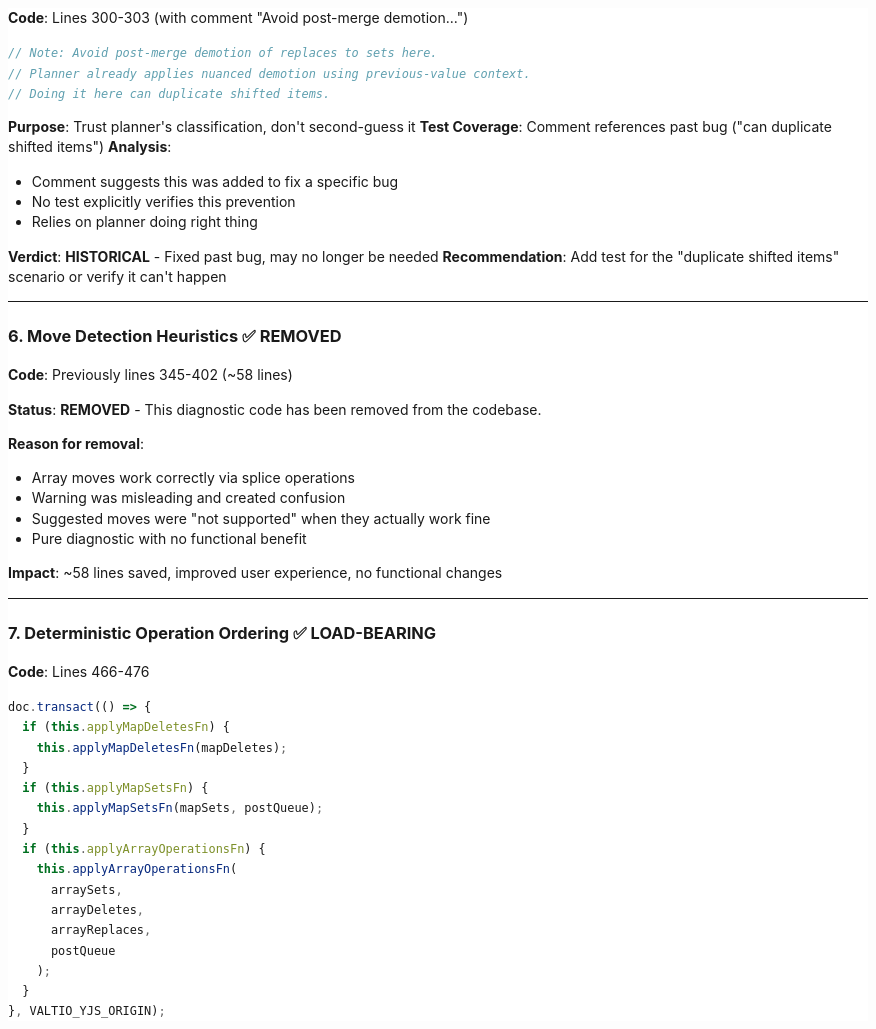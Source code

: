 **Code**: Lines 300-303 (with comment "Avoid post-merge demotion...")

```typescript
// Note: Avoid post-merge demotion of replaces to sets here.
// Planner already applies nuanced demotion using previous-value context.
// Doing it here can duplicate shifted items.
```

**Purpose**: Trust planner's classification, don't second-guess it
**Test Coverage**: Comment references past bug ("can duplicate shifted items")
**Analysis**:

- Comment suggests this was added to fix a specific bug
- No test explicitly verifies this prevention
- Relies on planner doing right thing

**Verdict**: **HISTORICAL** - Fixed past bug, may no longer be needed
**Recommendation**: Add test for the "duplicate shifted items" scenario or verify it can't happen

---

### 6. Move Detection Heuristics ✅ **REMOVED**

**Code**: Previously lines 345-402 (~58 lines)

**Status**: **REMOVED** - This diagnostic code has been removed from the codebase.

**Reason for removal**:
- Array moves work correctly via splice operations
- Warning was misleading and created confusion
- Suggested moves were "not supported" when they actually work fine
- Pure diagnostic with no functional benefit

**Impact**: ~58 lines saved, improved user experience, no functional changes

---

### 7. Deterministic Operation Ordering ✅ **LOAD-BEARING**

**Code**: Lines 466-476

```typescript
doc.transact(() => {
  if (this.applyMapDeletesFn) {
    this.applyMapDeletesFn(mapDeletes);
  }
  if (this.applyMapSetsFn) {
    this.applyMapSetsFn(mapSets, postQueue);
  }
  if (this.applyArrayOperationsFn) {
    this.applyArrayOperationsFn(
      arraySets,
      arrayDeletes,
      arrayReplaces,
      postQueue
    );
  }
}, VALTIO_YJS_ORIGIN);
```
